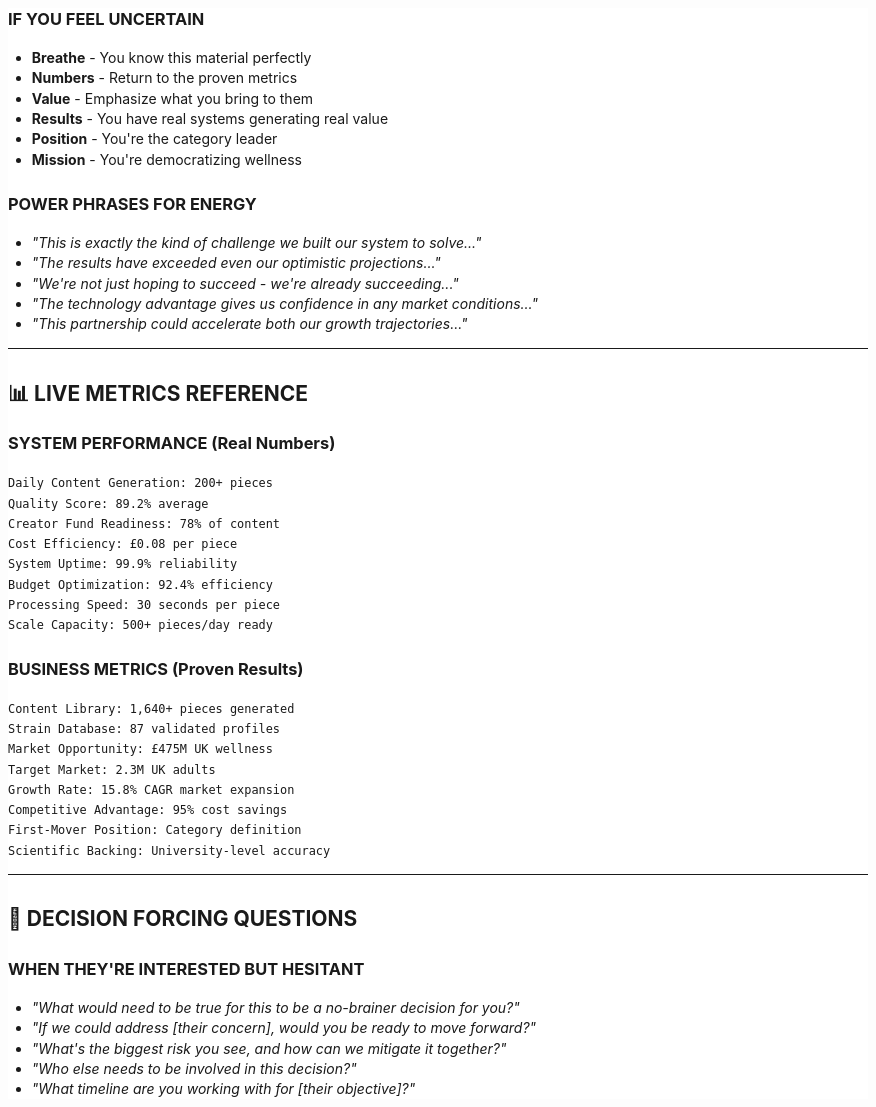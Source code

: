 ### **IF YOU FEEL UNCERTAIN**
- **Breathe** - You know this material perfectly
- **Numbers** - Return to the proven metrics
- **Value** - Emphasize what you bring to them
- **Results** - You have real systems generating real value
- **Position** - You're the category leader
- **Mission** - You're democratizing wellness

### **POWER PHRASES FOR ENERGY**
- *"This is exactly the kind of challenge we built our system to solve..."*
- *"The results have exceeded even our optimistic projections..."*
- *"We're not just hoping to succeed - we're already succeeding..."*
- *"The technology advantage gives us confidence in any market conditions..."*
- *"This partnership could accelerate both our growth trajectories..."*

---

## 📊 **LIVE METRICS REFERENCE**

### **SYSTEM PERFORMANCE** (Real Numbers)
```
Daily Content Generation: 200+ pieces
Quality Score: 89.2% average
Creator Fund Readiness: 78% of content
Cost Efficiency: £0.08 per piece
System Uptime: 99.9% reliability
Budget Optimization: 92.4% efficiency
Processing Speed: 30 seconds per piece
Scale Capacity: 500+ pieces/day ready
```

### **BUSINESS METRICS** (Proven Results)
```
Content Library: 1,640+ pieces generated
Strain Database: 87 validated profiles
Market Opportunity: £475M UK wellness
Target Market: 2.3M UK adults
Growth Rate: 15.8% CAGR market expansion
Competitive Advantage: 95% cost savings
First-Mover Position: Category definition
Scientific Backing: University-level accuracy
```

---

## 🎯 **DECISION FORCING QUESTIONS**

### **WHEN THEY'RE INTERESTED BUT HESITANT**
- *"What would need to be true for this to be a no-brainer decision for you?"*
- *"If we could address [their concern], would you be ready to move forward?"*
- *"What's the biggest risk you see, and how can we mitigate it together?"*
- *"Who else needs to be involved in this decision?"*
- *"What timeline are you working with for [their objective]?"*
